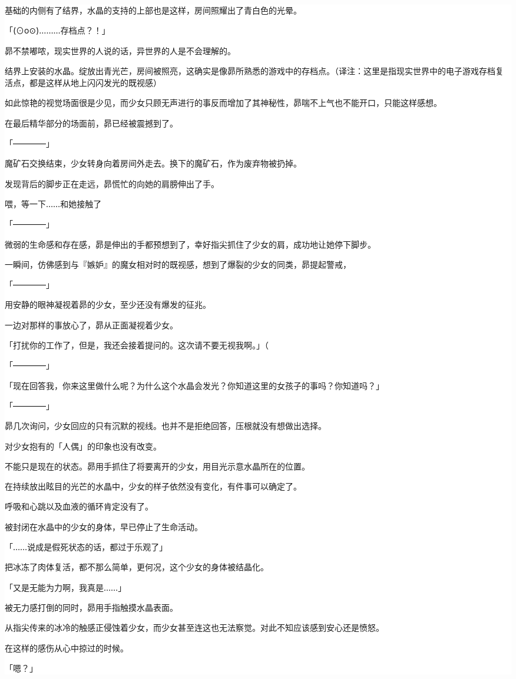 基础的内侧有了结界，水晶的支持的上部也是这样，房间照耀出了青白色的光晕。

「(⊙o⊙)………存档点？！」

昴不禁嘟哝，现实世界的人说的话，异世界的人是不会理解的。

结界上安装的水晶。绽放出青光芒，房间被照亮，这确实是像昴所熟悉的游戏中的存档点。（译注：这里是指现实世界中的电子游戏存档复活点，都是这样从地上闪闪发光的既视感）

如此惊艳的视觉场面很是少见，而少女只顾无声进行的事反而增加了其神秘性，昴喘不上气也不能开口，只能这样感想。

在最后精华部分的场面前，昴已经被震撼到了。

「————」

魔矿石交换结束，少女转身向着房间外走去。换下的魔矿石，作为废弃物被扔掉。

发现背后的脚步正在走远，昴慌忙的向她的肩膀伸出了手。

喂，等一下……和她接触了

「————」

微弱的生命感和存在感，昴是伸出的手都预想到了，幸好指尖抓住了少女的肩，成功地让她停下脚步。

一瞬间，仿佛感到与『嫉妒』的魔女相对时的既视感，想到了爆裂的少女的同类，昴提起警戒，

「————」

用安静的眼神凝视着昴的少女，至少还没有爆发的征兆。

一边对那样的事放心了，昴从正面凝视着少女。

「打扰你的工作了，但是，我还会接着提问的。这次请不要无视我啊。」（

「————」

「现在回答我，你来这里做什么呢？为什么这个水晶会发光？你知道这里的女孩子的事吗？你知道吗？」

「————」

昴几次询问，少女回应的只有沉默的视线。也并不是拒绝回答，压根就没有想做出选择。

对少女抱有的「人偶」的印象也没有改变。

不能只是现在的状态。昴用手抓住了将要离开的少女，用目光示意水晶所在的位置。

在持续放出眩目的光芒的水晶中，少女的样子依然没有变化，有件事可以确定了。

呼吸和心跳以及血液的循环肯定没有了。

被封闭在水晶中的少女的身体，早已停止了生命活动。

「……说成是假死状态的话，都过于乐观了」

把冰冻了肉体复活，都不那么简单，更何况，这个少女的身体被结晶化。

「又是无能为力啊，我真是……」

被无力感打倒的同时，昴用手指触摸水晶表面。

从指尖传来的冰冷的触感正侵蚀着少女，而少女甚至连这也无法察觉。对此不知应该感到安心还是愤怒。

在这样的感伤从心中掠过的时候。

「嗯？」
